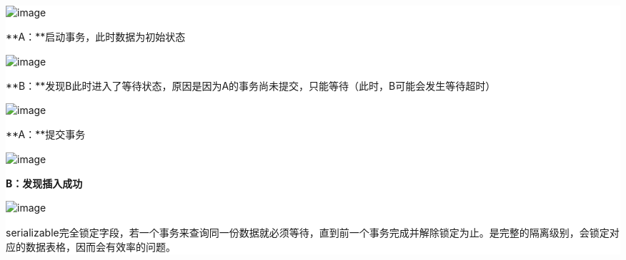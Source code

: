 ![image](http://upload-images.jianshu.io/upload_images/6039661-1782e92173a07ee1?imageMogr2/auto-orient/strip%7CimageView2/2/w/1240)

**A：**启动事务，此时数据为初始状态

![image](http://upload-images.jianshu.io/upload_images/6039661-7dc61aeb419483c9?imageMogr2/auto-orient/strip%7CimageView2/2/w/1240)

**B：**发现B此时进入了等待状态，原因是因为A的事务尚未提交，只能等待（此时，B可能会发生等待超时）

![image](http://upload-images.jianshu.io/upload_images/6039661-3f9b50d71c489b62?imageMogr2/auto-orient/strip%7CimageView2/2/w/1240)

**A：**提交事务

![image](http://upload-images.jianshu.io/upload_images/6039661-9ac68445eef92398?imageMogr2/auto-orient/strip%7CimageView2/2/w/1240)

**B：发现插入成功**

![image](http://upload-images.jianshu.io/upload_images/6039661-2cb357088fcdbc1b?imageMogr2/auto-orient/strip%7CimageView2/2/w/1240)

serializable完全锁定字段，若一个事务来查询同一份数据就必须等待，直到前一个事务完成并解除锁定为止。是完整的隔离级别，会锁定对应的数据表格，因而会有效率的问题。
